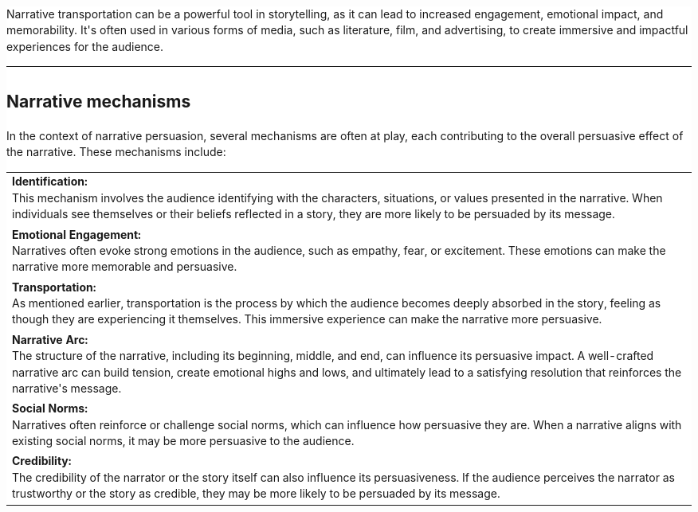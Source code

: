 Narrative transportation can be a powerful tool in storytelling, as it can lead to increased engagement, emotional impact, and memorability. It's often used in various forms of media, such as literature, film, and advertising, to create immersive and impactful experiences for the audience.

---
## Narrative mechanisms

In the context of narrative persuasion, several mechanisms are often at play, each contributing to the overall persuasive effect of the narrative. These mechanisms include:

<div id="thirdTable">
  <table>
    <tr>
      <td>
        <strong>Identification:</strong>
        <br>
        This mechanism involves the audience identifying with the characters, situations, or values presented in the narrative. When individuals see themselves or their beliefs reflected in a story, they are more likely to be persuaded by its message.
      </td>
    </tr>
    <tr>
      <td>
        <strong>Emotional Engagement:</strong>
        <br>
        Narratives often evoke strong emotions in the audience, such as empathy, fear, or excitement. These emotions can make the narrative more memorable and persuasive.
      </td>
    </tr>
    <tr>
      <td>
        <strong>Transportation:</strong>
        <br>
        As mentioned earlier, transportation is the process by which the audience becomes deeply absorbed in the story, feeling as though they are experiencing it themselves. This immersive experience can make the narrative more persuasive.
      </td>
    </tr>
    <tr>
      <td>
        <strong>Narrative Arc:</strong>
        <br>
        The structure of the narrative, including its beginning, middle, and end, can influence its persuasive impact. A well-crafted narrative arc can build tension, create emotional highs and lows, and ultimately lead to a satisfying resolution that reinforces the narrative's message.
      </td>
    </tr>
    <tr>
      <td>
        <strong>Social Norms:</strong>
        <br>
        Narratives often reinforce or challenge social norms, which can influence how persuasive they are. When a narrative aligns with existing social norms, it may be more persuasive to the audience.
      </td>
    </tr>
    <tr>
      <td>
        <strong>Credibility:</strong>
        <br>
        The credibility of the narrator or the story itself can also influence its persuasiveness. If the audience perceives the narrator as trustworthy or the story as credible, they may be more likely to be persuaded by its message.
      </td>
    </tr>